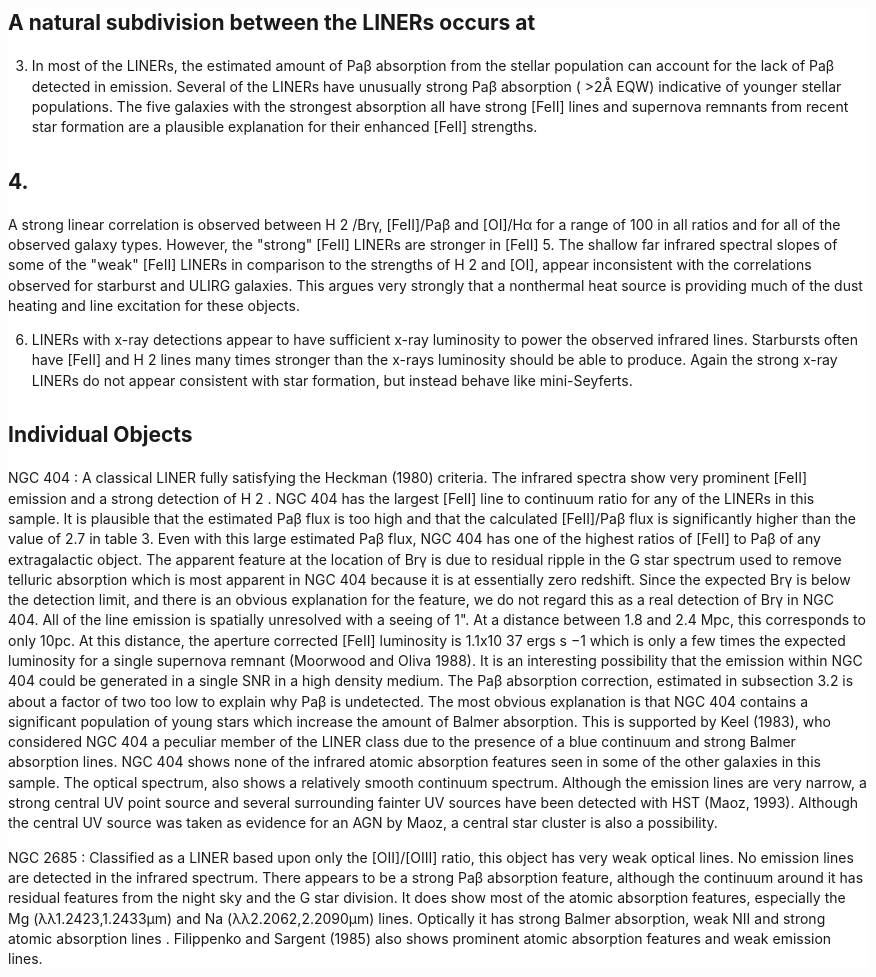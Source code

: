 
## A natural subdivision between the LINERs occurs at

3. In most of the LINERs, the estimated amount of Paβ absorption from the stellar population can account for the lack of Paβ detected in emission. Several of the LINERs have unusually strong Paβ absorption ( >2Å EQW) indicative of younger stellar populations. The five galaxies with the strongest absorption all have strong [FeII] lines and supernova remnants from recent star formation are a plausible explanation for their enhanced [FeII] strengths.


## 4.

A strong linear correlation is observed between H 2 /Brγ, [FeII]/Paβ and [OI]/Hα for a range of 100 in all ratios and for all of the observed galaxy types. However, the "strong" [FeII] LINERs are stronger in [FeII]  5. The shallow far infrared spectral slopes of some of the "weak" [FeII] LINERs in comparison to the strengths of H 2 and [OI], appear inconsistent with the correlations observed for starburst and ULIRG galaxies. This argues very strongly that a nonthermal heat source is providing much of the dust heating and line excitation for these objects.

6. LINERs with x-ray detections appear to have sufficient x-ray luminosity to power the observed infrared lines. Starbursts often have [FeII] and H 2 lines many times stronger than the x-rays luminosity should be able to produce. Again the strong x-ray LINERs do not appear consistent with star formation, but instead behave like mini-Seyferts.


## Individual Objects

NGC 404 : A classical LINER fully satisfying the Heckman (1980) criteria. The infrared spectra show very prominent [FeII] emission and a strong detection of H 2 . NGC 404 has the largest [FeII] line to continuum ratio for any of the LINERs in this sample. It is plausible that the estimated Paβ flux is too high and that the calculated [FeII]/Paβ flux is significantly higher than the value of 2.7 in table 3. Even with this large estimated Paβ flux, NGC 404 has one of the highest ratios of [FeII] to Paβ of any extragalactic object. The apparent feature at the location of Brγ is due to residual ripple in the G star spectrum used to remove telluric absorption which is most apparent in NGC 404 because it is at essentially zero redshift. Since the expected Brγ is below the detection limit, and there is an obvious explanation for the feature, we do not regard this as a real detection of Brγ in NGC 404. All of the line emission is spatially unresolved with a seeing of 1". At a distance between 1.8 and 2.4 Mpc, this corresponds to only 10pc. At this distance, the aperture corrected [FeII] luminosity is 1.1x10 37 ergs s −1 which is only a few times the expected luminosity for a single supernova remnant (Moorwood and Oliva 1988). It is an interesting possibility that the emission within NGC 404 could be generated in a single SNR in a high density medium. The Paβ absorption correction, estimated in subsection 3.2 is about a factor of two too low to explain why Paβ is undetected. The most obvious explanation is that NGC 404 contains a significant population of young stars which increase the amount of Balmer absorption. This is supported by Keel (1983), who considered NGC 404 a peculiar member of the LINER class due to the presence of a blue continuum and strong Balmer absorption lines. NGC 404 shows none of the infrared atomic absorption features seen in some of the other galaxies in this sample. The optical spectrum,  also shows a relatively smooth continuum spectrum. Although the emission lines are very narrow, a strong central UV point source and several surrounding fainter UV sources have been detected with HST (Maoz, 1993). Although the central UV source was taken as evidence for an AGN by Maoz, a central star cluster is also a possibility.

NGC 2685 : Classified as a LINER based upon only the [OII]/[OIII] ratio, this object has very weak optical lines. No emission lines are detected in the infrared spectrum. There appears to be a strong Paβ absorption feature, although the continuum around it has residual features from the night sky and the G star division. It does show most of the atomic absorption features, especially the Mg (λλ1.2423,1.2433µm) and Na (λλ2.2062,2.2090µm) lines. Optically it has strong Balmer absorption, weak NII and strong atomic absorption lines .  Filippenko and Sargent (1985) also shows prominent atomic absorption features and weak emission lines.
